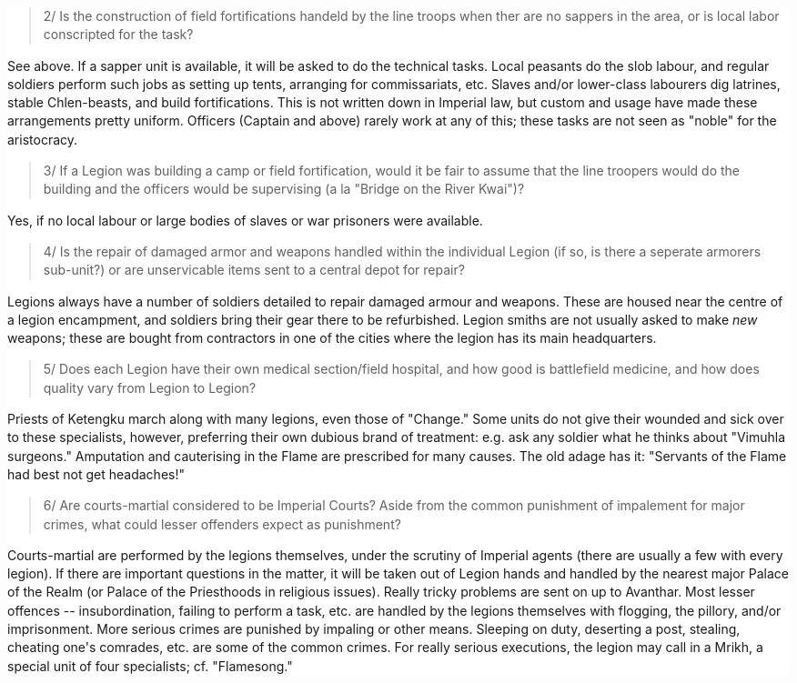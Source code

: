 >2/ Is the construction of field fortifications handeld by the line troops when
>ther are no sappers in the area, or is local labor conscripted for the task?

See above. If a sapper unit is available, it will be asked to do the
technical tasks. Local peasants do the slob labour, and regular soldiers
perform such jobs as setting up tents, arranging for commissariats, etc.
Slaves and/or lower-class labourers dig latrines, stable Chlen-beasts, and
build fortifications. This is not written down in Imperial law, but custom
and usage have made these arrangements pretty uniform. Officers (Captain
and above) rarely work at any of this; these tasks are not seen as "noble"
for the aristocracy.

>3/ If a Legion was building a camp or field fortification, would it be fair to
>assume that the line troopers would do the building and the officers would be
>supervising (a la "Bridge on the River Kwai")?

Yes, if no local labour or large bodies of slaves or war prisoners were
available.

>4/ Is the repair of damaged armor and weapons handled within the individual
>Legion (if so, is there a seperate armorers sub-unit?) or are unservicable
>items sent to a central depot for repair?

Legions always have a number of soldiers detailed to repair damaged armour
and weapons. These are housed near the centre of a legion encampment, and
soldiers bring their gear there to be refurbished. Legion smiths are not
usually asked to make *new* weapons; these are bought from contractors in
one of the cities where the legion has its main headquarters.

>5/ Does each Legion have their own medical section/field hospital, and how 
>good is battlefield medicine, and how does quality vary from Legion to Legion?

Priests of Ketengku march along with many legions, even those of "Change."
Some units do not give their wounded and sick over to these specialists,
however, preferring their own dubious brand of treatment: e.g. ask any
soldier what he thinks about "Vimuhla surgeons." Amputation and cauterising
in the Flame are prescribed for many causes. The old adage has it:
"Servants of the Flame had best not get headaches!"

>6/ Are courts-martial considered to be Imperial Courts? Aside from the common
>punishment of impalement for major crimes, what could lesser offenders expect
>as punishment?

Courts-martial are performed by the legions themselves, under the scrutiny
of Imperial agents (there are usually a few with every legion). If there
are important questions in the matter, it will be taken out of Legion hands
and handled by the nearest major Palace of the Realm (or Palace of the
Priesthoods in religious issues). Really tricky problems are sent on up to
Avanthar. Most lesser offences -- insubordination, failing to perform a
task, etc. are handled by the legions themselves with flogging, the
pillory, and/or imprisonment. More serious crimes are punished by impaling
or other means. Sleeping on duty, deserting a post, stealing, cheating
one's comrades, etc. are some of the common crimes. For really serious
executions, the legion may call in a Mrikh, a special unit of four
specialists; cf. "Flamesong."
